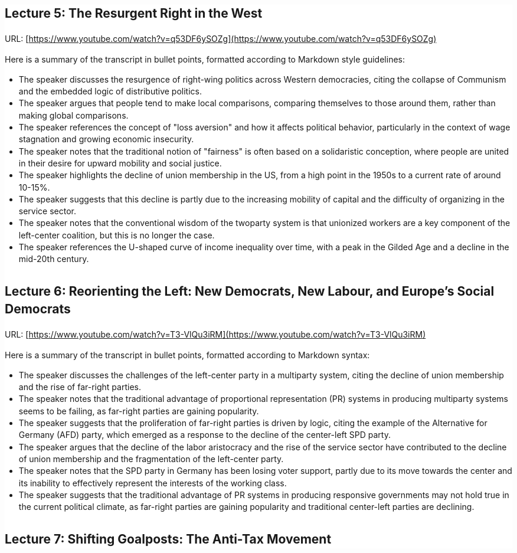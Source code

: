 
## Lecture 5:  The Resurgent Right in the West

URL: [https://www.youtube.com/watch?v=q53DF6ySOZg](https://www.youtube.com/watch?v=q53DF6ySOZg)



Here is a summary of the transcript in bullet points, formatted according to Markdown style guidelines:

- The speaker discusses the resurgence of right-wing politics across Western democracies, citing the collapse of Communism and the embedded logic of distributive politics.
- The speaker argues that people tend to make local comparisons, comparing themselves to those around them, rather than making global comparisons.
- The speaker references the concept of "loss aversion" and how it affects political behavior, particularly in the context of wage stagnation and growing economic insecurity.
- The speaker notes that the traditional notion of "fairness" is often based on a solidaristic conception, where people are united in their desire for upward mobility and social justice.
- The speaker highlights the decline of union membership in the US, from a high point in the 1950s to a current rate of around 10-15%.
- The speaker suggests that this decline is partly due to the increasing mobility of capital and the difficulty of organizing in the service sector.
- The speaker notes that the conventional wisdom of the twoparty system is that unionized workers are a key component of the left-center coalition, but this is no longer the case.
- The speaker references the U-shaped curve of income inequality over time, with a peak in the Gilded Age and a decline in the mid-20th century.


## Lecture 6: Reorienting the Left: New Democrats, New Labour, and Europe’s Social Democrats

URL: [https://www.youtube.com/watch?v=T3-VlQu3iRM](https://www.youtube.com/watch?v=T3-VlQu3iRM)



Here is a summary of the transcript in bullet points, formatted according to Markdown syntax:

- The speaker discusses the challenges of the left-center party in a multiparty system, citing the decline of union membership and the rise of far-right parties.
- The speaker notes that the traditional advantage of proportional representation (PR) systems in producing multiparty systems seems to be failing, as far-right parties are gaining popularity.
- The speaker suggests that the proliferation of far-right parties is driven by logic, citing the example of the Alternative for Germany (AFD) party, which emerged as a response to the decline of the center-left SPD party.
- The speaker argues that the decline of the labor aristocracy and the rise of the service sector have contributed to the decline of union membership and the fragmentation of the left-center party.
- The speaker notes that the SPD party in Germany has been losing voter support, partly due to its move towards the center and its inability to effectively represent the interests of the working class.
- The speaker suggests that the traditional advantage of PR systems in producing responsive governments may not hold true in the current political climate, as far-right parties are gaining popularity and traditional center-left parties are declining.


## Lecture 7: Shifting Goalposts: The Anti-Tax Movement
